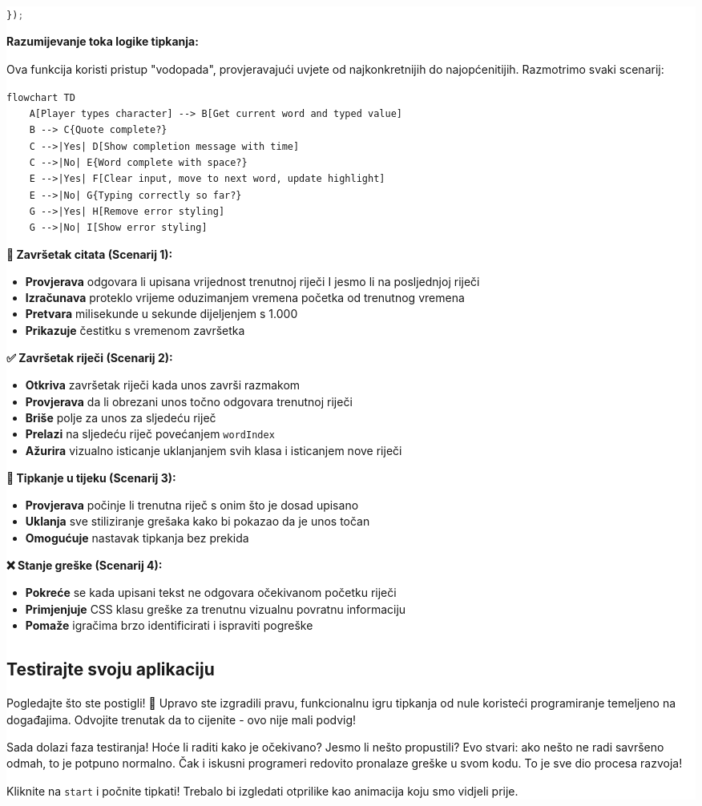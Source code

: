 ```javascript
});
```

**Razumijevanje toka logike tipkanja:**

Ova funkcija koristi pristup "vodopada", provjeravajući uvjete od najkonkretnijih do najopćenitijih. Razmotrimo svaki scenarij:

```mermaid
flowchart TD
    A[Player types character] --> B[Get current word and typed value]
    B --> C{Quote complete?}
    C -->|Yes| D[Show completion message with time]
    C -->|No| E{Word complete with space?}
    E -->|Yes| F[Clear input, move to next word, update highlight]
    E -->|No| G{Typing correctly so far?}
    G -->|Yes| H[Remove error styling]
    G -->|No| I[Show error styling]
```

**🏁 Završetak citata (Scenarij 1):**
- **Provjerava** odgovara li upisana vrijednost trenutnoj riječi I jesmo li na posljednjoj riječi
- **Izračunava** proteklo vrijeme oduzimanjem vremena početka od trenutnog vremena
- **Pretvara** milisekunde u sekunde dijeljenjem s 1.000
- **Prikazuje** čestitku s vremenom završetka

**✅ Završetak riječi (Scenarij 2):**
- **Otkriva** završetak riječi kada unos završi razmakom
- **Provjerava** da li obrezani unos točno odgovara trenutnoj riječi
- **Briše** polje za unos za sljedeću riječ
- **Prelazi** na sljedeću riječ povećanjem `wordIndex`
- **Ažurira** vizualno isticanje uklanjanjem svih klasa i isticanjem nove riječi

**📝 Tipkanje u tijeku (Scenarij 3):**
- **Provjerava** počinje li trenutna riječ s onim što je dosad upisano
- **Uklanja** sve stiliziranje grešaka kako bi pokazao da je unos točan
- **Omogućuje** nastavak tipkanja bez prekida

**❌ Stanje greške (Scenarij 4):**
- **Pokreće** se kada upisani tekst ne odgovara očekivanom početku riječi
- **Primjenjuje** CSS klasu greške za trenutnu vizualnu povratnu informaciju
- **Pomaže** igračima brzo identificirati i ispraviti pogreške

## Testirajte svoju aplikaciju

Pogledajte što ste postigli! 🎉 Upravo ste izgradili pravu, funkcionalnu igru tipkanja od nule koristeći programiranje temeljeno na događajima. Odvojite trenutak da to cijenite - ovo nije mali podvig!

Sada dolazi faza testiranja! Hoće li raditi kako je očekivano? Jesmo li nešto propustili? Evo stvari: ako nešto ne radi savršeno odmah, to je potpuno normalno. Čak i iskusni programeri redovito pronalaze greške u svom kodu. To je sve dio procesa razvoja!

Kliknite na `start` i počnite tipkati! Trebalo bi izgledati otprilike kao animacija koju smo vidjeli prije.
